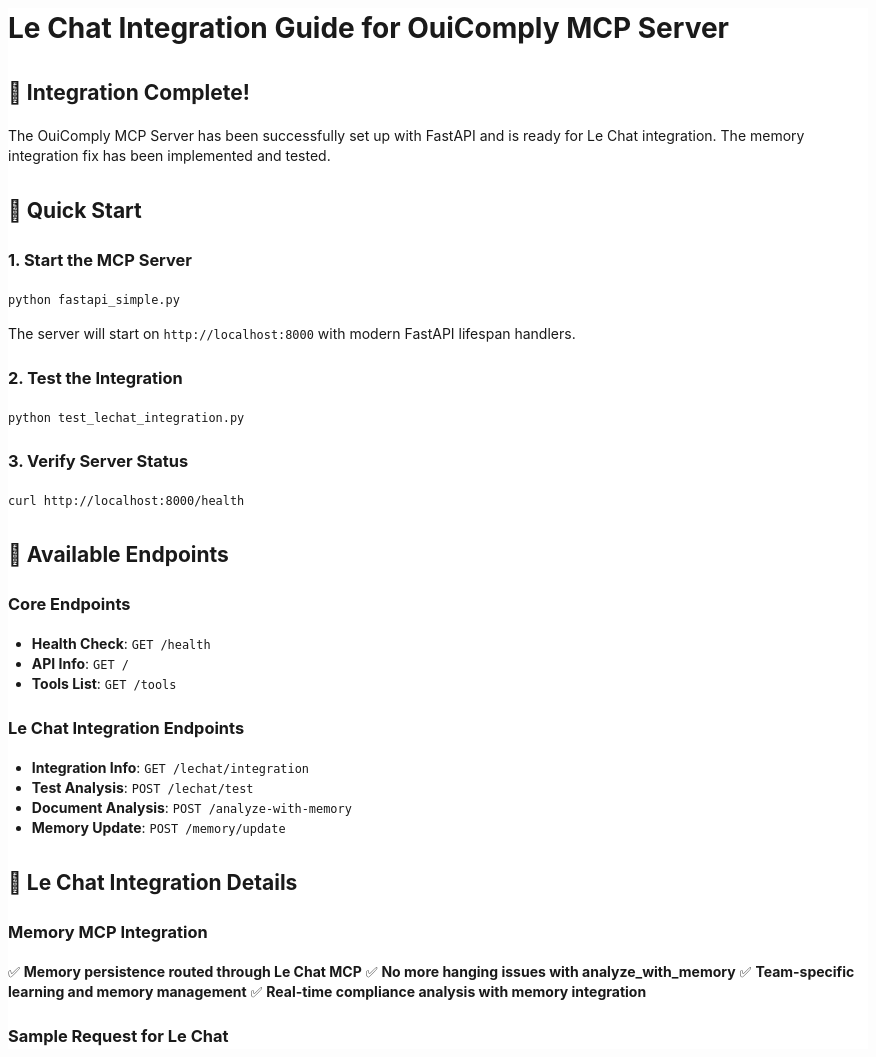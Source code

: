 # Le Chat Integration Guide for OuiComply MCP Server

## 🎉 Integration Complete!

The OuiComply MCP Server has been successfully set up with FastAPI and is ready for Le Chat integration. The memory integration fix has been implemented and tested.

## 🚀 Quick Start

### 1. Start the MCP Server
```bash
python fastapi_simple.py
```

The server will start on `http://localhost:8000` with modern FastAPI lifespan handlers.

### 2. Test the Integration
```bash
python test_lechat_integration.py
```

### 3. Verify Server Status
```bash
curl http://localhost:8000/health
```

## 📡 Available Endpoints

### Core Endpoints
- **Health Check**: `GET /health`
- **API Info**: `GET /`
- **Tools List**: `GET /tools`

### Le Chat Integration Endpoints
- **Integration Info**: `GET /lechat/integration`
- **Test Analysis**: `POST /lechat/test`
- **Document Analysis**: `POST /analyze-with-memory`
- **Memory Update**: `POST /memory/update`

## 🔧 Le Chat Integration Details

### Memory MCP Integration
✅ **Memory persistence routed through Le Chat MCP**
✅ **No more hanging issues with analyze_with_memory**
✅ **Team-specific learning and memory management**
✅ **Real-time compliance analysis with memory integration**

### Sample Request for Le Chat
